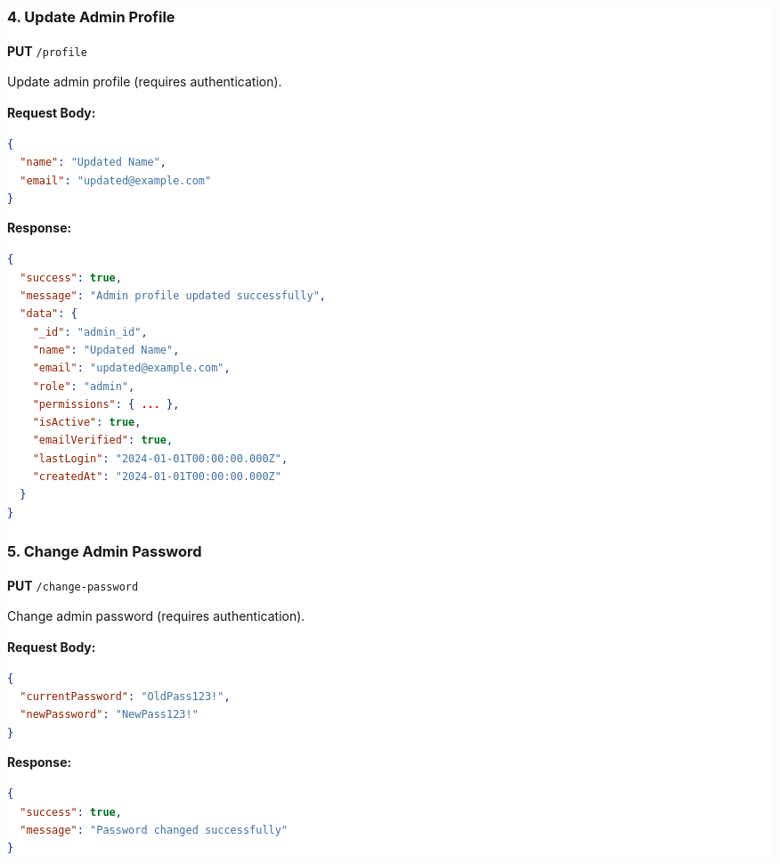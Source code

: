 ### 4. Update Admin Profile

**PUT** `/profile`

Update admin profile (requires authentication).

**Request Body:**

```json
{
  "name": "Updated Name",
  "email": "updated@example.com"
}
```

**Response:**

```json
{
  "success": true,
  "message": "Admin profile updated successfully",
  "data": {
    "_id": "admin_id",
    "name": "Updated Name",
    "email": "updated@example.com",
    "role": "admin",
    "permissions": { ... },
    "isActive": true,
    "emailVerified": true,
    "lastLogin": "2024-01-01T00:00:00.000Z",
    "createdAt": "2024-01-01T00:00:00.000Z"
  }
}
```

### 5. Change Admin Password

**PUT** `/change-password`

Change admin password (requires authentication).

**Request Body:**

```json
{
  "currentPassword": "OldPass123!",
  "newPassword": "NewPass123!"
}
```

**Response:**

```json
{
  "success": true,
  "message": "Password changed successfully"
}
```
